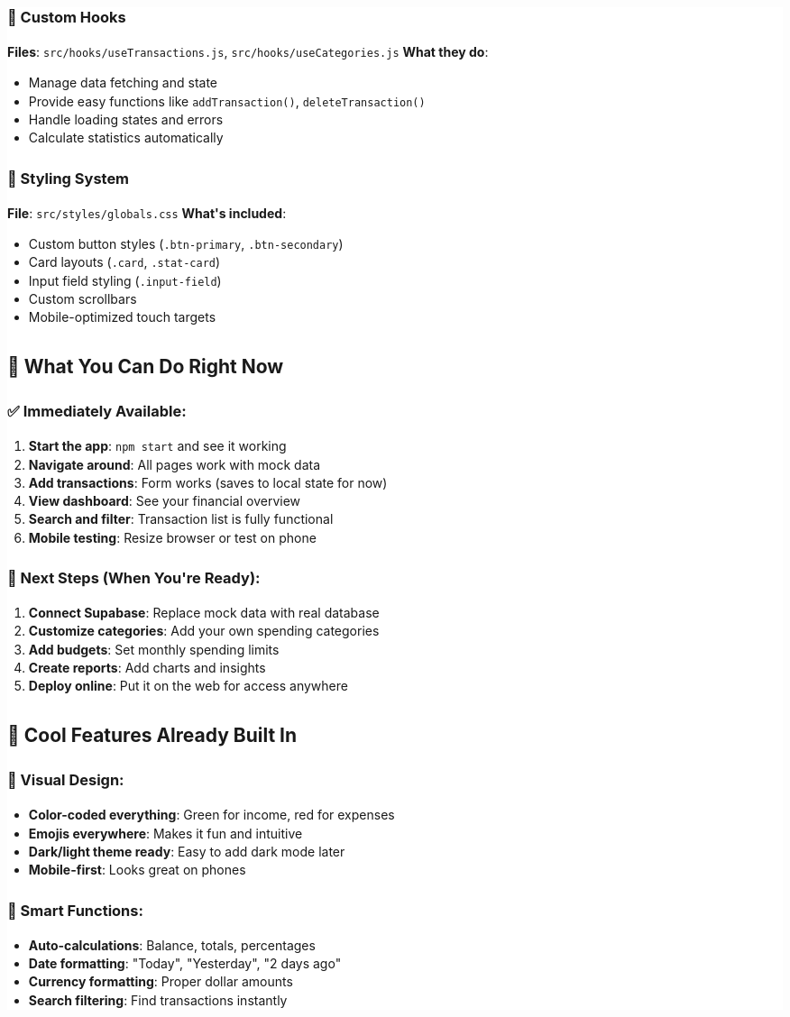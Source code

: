 ### 🔗 Custom Hooks
**Files**: `src/hooks/useTransactions.js`, `src/hooks/useCategories.js`
**What they do**:
- Manage data fetching and state
- Provide easy functions like `addTransaction()`, `deleteTransaction()`
- Handle loading states and errors
- Calculate statistics automatically

### 🎨 Styling System
**File**: `src/styles/globals.css`
**What's included**:
- Custom button styles (`.btn-primary`, `.btn-secondary`)
- Card layouts (`.card`, `.stat-card`)
- Input field styling (`.input-field`)
- Custom scrollbars
- Mobile-optimized touch targets

## 📱 What You Can Do Right Now

### ✅ Immediately Available:
1. **Start the app**: `npm start` and see it working
2. **Navigate around**: All pages work with mock data
3. **Add transactions**: Form works (saves to local state for now)
4. **View dashboard**: See your financial overview
5. **Search and filter**: Transaction list is fully functional
6. **Mobile testing**: Resize browser or test on phone

### 🚧 Next Steps (When You're Ready):
1. **Connect Supabase**: Replace mock data with real database
2. **Customize categories**: Add your own spending categories
3. **Add budgets**: Set monthly spending limits
4. **Create reports**: Add charts and insights
5. **Deploy online**: Put it on the web for access anywhere

## 💎 Cool Features Already Built In

### 🎨 Visual Design:
- **Color-coded everything**: Green for income, red for expenses
- **Emojis everywhere**: Makes it fun and intuitive
- **Dark/light theme ready**: Easy to add dark mode later
- **Mobile-first**: Looks great on phones

### 🧠 Smart Functions:
- **Auto-calculations**: Balance, totals, percentages
- **Date formatting**: "Today", "Yesterday", "2 days ago"
- **Currency formatting**: Proper dollar amounts
- **Search filtering**: Find transactions instantly
